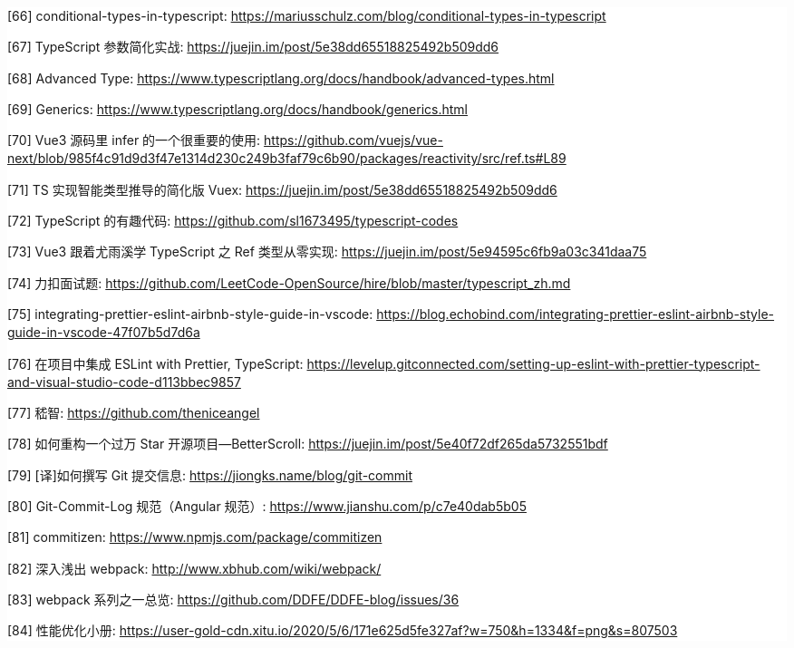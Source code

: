 [66]
conditional-types-in-typescript: https://mariusschulz.com/blog/conditional-types-in-typescript

[67]
TypeScript 参数简化实战: https://juejin.im/post/5e38dd65518825492b509dd6

[68]
Advanced Type: https://www.typescriptlang.org/docs/handbook/advanced-types.html

[69]
Generics: https://www.typescriptlang.org/docs/handbook/generics.html

[70]
Vue3 源码里 infer 的一个很重要的使用: https://github.com/vuejs/vue-next/blob/985f4c91d9d3f47e1314d230c249b3faf79c6b90/packages/reactivity/src/ref.ts#L89

[71]
TS 实现智能类型推导的简化版 Vuex: https://juejin.im/post/5e38dd65518825492b509dd6

[72]
TypeScript 的有趣代码: https://github.com/sl1673495/typescript-codes

[73]
Vue3 跟着尤雨溪学 TypeScript 之 Ref 类型从零实现: https://juejin.im/post/5e94595c6fb9a03c341daa75

[74]
力扣面试题: https://github.com/LeetCode-OpenSource/hire/blob/master/typescript_zh.md

[75]
integrating-prettier-eslint-airbnb-style-guide-in-vscode: https://blog.echobind.com/integrating-prettier-eslint-airbnb-style-guide-in-vscode-47f07b5d7d6a

[76]
在项目中集成 ESLint with Prettier, TypeScript: https://levelup.gitconnected.com/setting-up-eslint-with-prettier-typescript-and-visual-studio-code-d113bbec9857

[77]
嵇智: https://github.com/theniceangel

[78]
如何重构一个过万 Star 开源项目—BetterScroll: https://juejin.im/post/5e40f72df265da5732551bdf

[79]
[译]如何撰写 Git 提交信息: https://jiongks.name/blog/git-commit

[80]
Git-Commit-Log 规范（Angular 规范）: https://www.jianshu.com/p/c7e40dab5b05

[81]
commitizen: https://www.npmjs.com/package/commitizen

[82]
深入浅出 webpack: http://www.xbhub.com/wiki/webpack/

[83]
webpack 系列之一总览: https://github.com/DDFE/DDFE-blog/issues/36

[84]
性能优化小册: https://user-gold-cdn.xitu.io/2020/5/6/171e625d5fe327af?w=750&h=1334&f=png&s=807503
